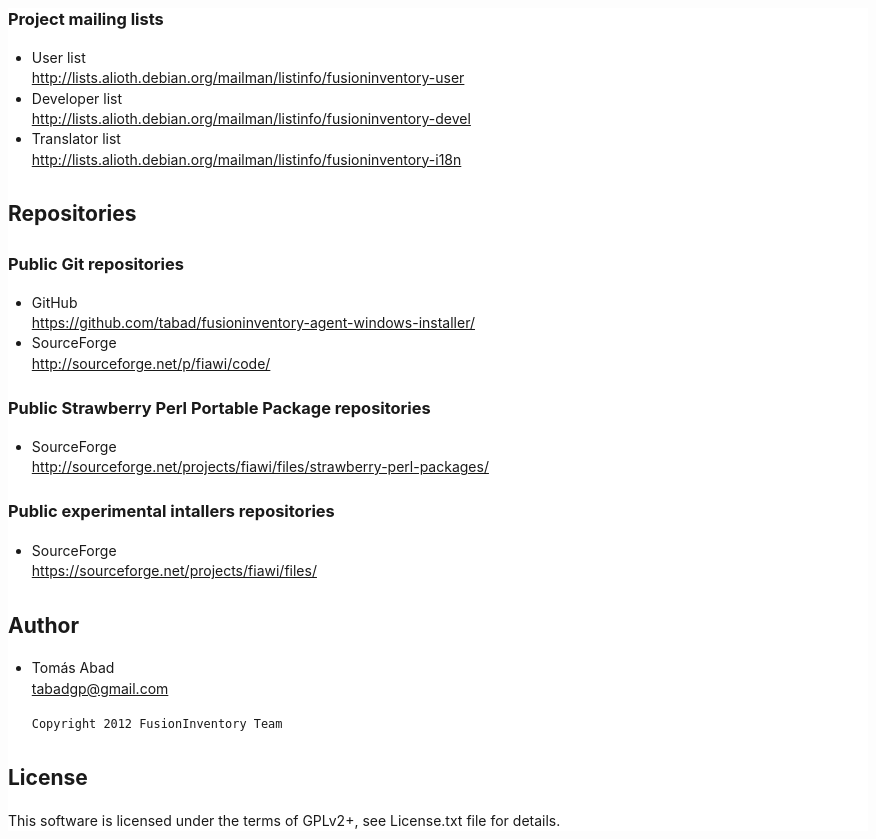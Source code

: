 ### Project mailing lists
* User list  
<http://lists.alioth.debian.org/mailman/listinfo/fusioninventory-user>
* Developer list  
<http://lists.alioth.debian.org/mailman/listinfo/fusioninventory-devel>
* Translator list  
<http://lists.alioth.debian.org/mailman/listinfo/fusioninventory-i18n>


## Repositories

### Public Git repositories

* GitHub  
<https://github.com/tabad/fusioninventory-agent-windows-installer/>
* SourceForge  
<http://sourceforge.net/p/fiawi/code/>

### Public Strawberry Perl Portable Package repositories

* SourceForge  
<http://sourceforge.net/projects/fiawi/files/strawberry-perl-packages/>

### Public experimental intallers repositories

* SourceForge  
<https://sourceforge.net/projects/fiawi/files/>


## Author

* Tomás Abad  
<tabadgp@gmail.com>

      Copyright 2012 FusionInventory Team


## License

This software is licensed under the terms of GPLv2+, see License.txt file for
details.
